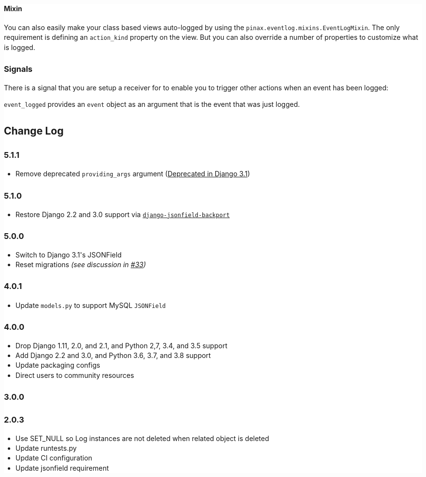 #### Mixin

You can also easily make your class based views auto-logged by using the
`pinax.eventlog.mixins.EventLogMixin`. The only requirement is defining an
`action_kind` property on the view. But you can also override a number of
properties to customize what is logged.

### Signals

There is a signal that you are setup a receiver for to enable you to trigger
other actions when an event has been logged:

`event_logged` provides an `event` object as an argument that is the event that
was just logged.


## Change Log

### 5.1.1

* Remove deprecated `providing_args` argument ([Deprecated in Django 3.1](https://docs.djangoproject.com/en/4.0/releases/3.1/#id2))

### 5.1.0

* Restore Django 2.2 and 3.0 support via [`django-jsonfield-backport`](https://github.com/laymonage/django-jsonfield-backport)

### 5.0.0

* Switch to Django 3.1's JSONField
* Reset migrations _(see discussion in [#33](https://github.com/pinax/pinax-eventlog/issues/32#issuecomment-674414709))_

### 4.0.1

* Update `models.py` to support MySQL `JSONField`

### 4.0.0

* Drop Django 1.11, 2.0, and 2.1, and Python 2,7, 3.4, and 3.5 support
* Add Django 2.2 and 3.0, and Python 3.6, 3.7, and 3.8 support
* Update packaging configs
* Direct users to community resources

### 3.0.0

### 2.0.3

* Use SET_NULL so Log instances are not deleted when related object is deleted
* Update runtests.py
* Update CI configuration
* Update jsonfield requirement
